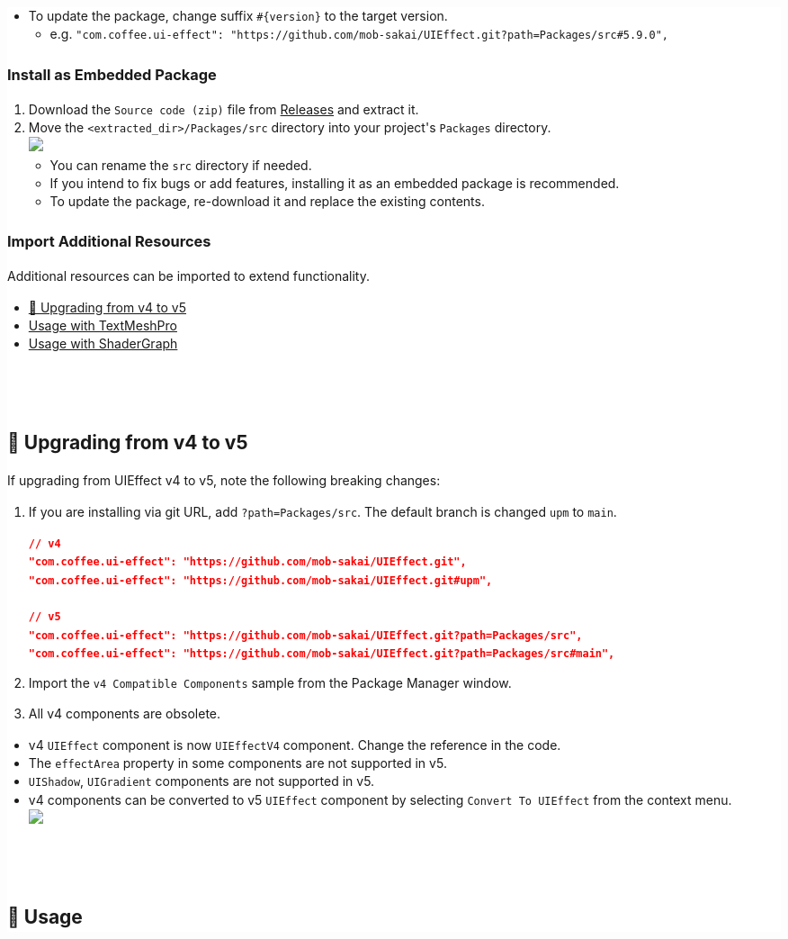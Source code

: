 - To update the package, change suffix `#{version}` to the target version.
    - e.g. `"com.coffee.ui-effect": "https://github.com/mob-sakai/UIEffect.git?path=Packages/src#5.9.0",`

### Install as Embedded Package

1. Download the `Source code (zip)` file from [Releases](https://github.com/mob-sakai/UIEffect/releases) and
   extract it.
2. Move the `<extracted_dir>/Packages/src` directory into your project's `Packages` directory.  
   ![](https://github.com/mob-sakai/mob-sakai/releases/download/docs/upm-add-as-embedded.png)
    - You can rename the `src` directory if needed.
    - If you intend to fix bugs or add features, installing it as an embedded package is recommended.
    - To update the package, re-download it and replace the existing contents.

### Import Additional Resources

Additional resources can be imported to extend functionality.

- [🔄 Upgrading from v4 to v5](#-upgrading-from-v4-to-v5)
- [Usage with TextMeshPro](#usage-with-textmeshpro)
- [Usage with ShaderGraph](#usage-with-shadergraph)

<br><br>

## 🔄 Upgrading from v4 to v5

If upgrading from UIEffect v4 to v5, note the following breaking changes:

1. If you are installing via git URL, add `?path=Packages/src`. The default branch is changed `upm` to `main`.
   ```json
   // v4
   "com.coffee.ui-effect": "https://github.com/mob-sakai/UIEffect.git",
   "com.coffee.ui-effect": "https://github.com/mob-sakai/UIEffect.git#upm",
   
   // v5
   "com.coffee.ui-effect": "https://github.com/mob-sakai/UIEffect.git?path=Packages/src",
   "com.coffee.ui-effect": "https://github.com/mob-sakai/UIEffect.git?path=Packages/src#main",
   ```

2. Import the `v4 Compatible Components` sample from the Package Manager window.  

3. All v4 components are obsolete.  
- v4 `UIEffect` component is now `UIEffectV4` component. Change the reference in the code.
- The `effectArea` property in some components are not supported in v5.
- `UIShadow`, `UIGradient` components are not supported in v5.
- v4 components can be converted to v5 `UIEffect` component by selecting `Convert To UIEffect` from the context menu.  
  ![](https://github.com/mob-sakai/mob-sakai/releases/download/docs/uieffect5.7.0-v4-convert.png)

<br><br>

## 🚀 Usage
